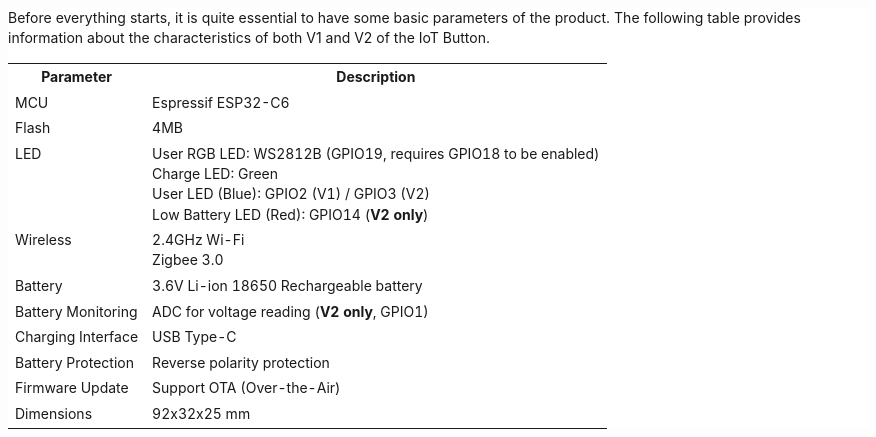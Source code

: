 Before everything starts, it is quite essential to have some basic parameters of the product. The following table provides information about the characteristics of both V1 and V2 of the IoT Button.

<div class="table-center">
	<table align="center">
		<tr>
			<th>Parameter</th>
			<th>Description</th>
		</tr>
		<tr>
			<td>MCU</td>
			<td>Espressif ESP32-C6</td>
		</tr>
		<tr>
			<td>Flash</td>
			<td>4MB</td>
		</tr>
        <tr>
			<td>LED</td>
			<td>User RGB LED: WS2812B (GPIO19, requires GPIO18 to be enabled)<br />Charge LED: Green<br />User LED (Blue): GPIO2 (V1) / GPIO3 (V2)<br />Low Battery LED (Red): GPIO14 (<b>V2 only</b>)</td>
		</tr>
        <tr>
			<td>Wireless</td>
			<td>2.4GHz Wi-Fi<br />Zigbee 3.0</td>
		</tr>
        <tr>
			<td>Battery</td>
			<td>3.6V Li-ion 18650 Rechargeable battery</td>
		</tr>
        <tr>
			<td>Battery Monitoring</td>
			<td>ADC for voltage reading (<b>V2 only</b>, GPIO1)</td>
		</tr>
        <tr>
			<td>Charging Interface</td>
			<td>USB Type-C</td>
		</tr>
        <tr>
			<td>Battery Protection</td>
			<td>Reverse polarity protection</td>
		</tr>
        <tr>
			<td>Firmware Update</td>
			<td>Support OTA (Over-the-Air)</td>
		</tr>
        <tr>
			<td>Dimensions</td>
			<td>92x32x25 mm</td>
		</tr>
	</table>
</div>
